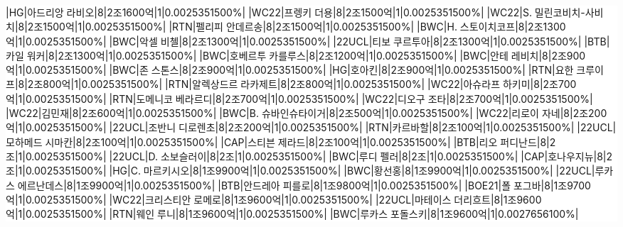 |HG|아드리앙 라비오|8|2조1600억|1|0.0025351500%|
|WC22|프렝키 더용|8|2조1500억|1|0.0025351500%|
|WC22|S. 밀린코비치-사비치|8|2조1500억|1|0.0025351500%|
|RTN|펠리피 안데르송|8|2조1500억|1|0.0025351500%|
|BWC|H. 스토이치코프|8|2조1300억|1|0.0025351500%|
|BWC|악셀 비첼|8|2조1300억|1|0.0025351500%|
|22UCL|티보 쿠르투아|8|2조1300억|1|0.0025351500%|
|BTB|카일 워커|8|2조1300억|1|0.0025351500%|
|BWC|호베르투 카를루스|8|2조1200억|1|0.0025351500%|
|BWC|안테 레비치|8|2조900억|1|0.0025351500%|
|BWC|존 스톤스|8|2조900억|1|0.0025351500%|
|HG|호아킨|8|2조900억|1|0.0025351500%|
|RTN|요한 크루이프|8|2조800억|1|0.0025351500%|
|RTN|알렉상드르 라카제트|8|2조800억|1|0.0025351500%|
|WC22|아슈라프 하키미|8|2조700억|1|0.0025351500%|
|RTN|도메니코 베라르디|8|2조700억|1|0.0025351500%|
|WC22|디오구 조타|8|2조700억|1|0.0025351500%|
|WC22|김민재|8|2조600억|1|0.0025351500%|
|BWC|B. 슈바인슈타이거|8|2조500억|1|0.0025351500%|
|WC22|리로이 자네|8|2조200억|1|0.0025351500%|
|22UCL|조반니 디로렌초|8|2조200억|1|0.0025351500%|
|RTN|카르바할|8|2조100억|1|0.0025351500%|
|22UCL|모하메드 시마칸|8|2조100억|1|0.0025351500%|
|CAP|스티븐 제라드|8|2조100억|1|0.0025351500%|
|BTB|리오 퍼디난드|8|2조|1|0.0025351500%|
|22UCL|D. 소보슬러이|8|2조|1|0.0025351500%|
|BWC|루디 펠러|8|2조|1|0.0025351500%|
|CAP|호나우지뉴|8|2조|1|0.0025351500%|
|HG|C. 마르키시오|8|1조9900억|1|0.0025351500%|
|BWC|황선홍|8|1조9900억|1|0.0025351500%|
|22UCL|루카스 에르난데스|8|1조9900억|1|0.0025351500%|
|BTB|안드레아 피를로|8|1조9800억|1|0.0025351500%|
|BOE21|폴 포그바|8|1조9700억|1|0.0025351500%|
|WC22|크리스티안 로메로|8|1조9600억|1|0.0025351500%|
|22UCL|마테이스 더리흐트|8|1조9600억|1|0.0025351500%|
|RTN|웨인 루니|8|1조9600억|1|0.0025351500%|
|BWC|루카스 포돌스키|8|1조9600억|1|0.0027656100%|